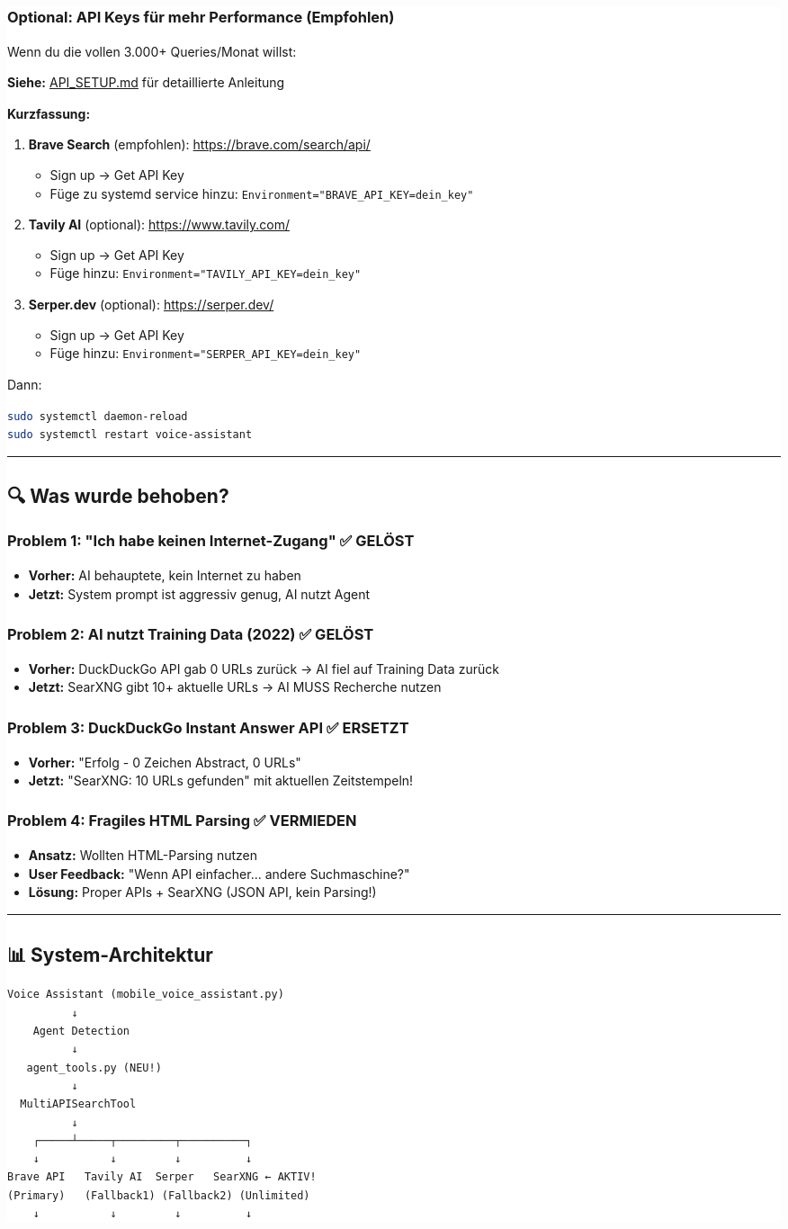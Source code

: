 
### Optional: API Keys für mehr Performance (Empfohlen)

Wenn du die vollen 3.000+ Queries/Monat willst:

**Siehe:** [API_SETUP.md](API_SETUP.md) für detaillierte Anleitung

**Kurzfassung:**

1. **Brave Search** (empfohlen): https://brave.com/search/api/
   - Sign up → Get API Key
   - Füge zu systemd service hinzu: `Environment="BRAVE_API_KEY=dein_key"`

2. **Tavily AI** (optional): https://www.tavily.com/
   - Sign up → Get API Key
   - Füge hinzu: `Environment="TAVILY_API_KEY=dein_key"`

3. **Serper.dev** (optional): https://serper.dev/
   - Sign up → Get API Key
   - Füge hinzu: `Environment="SERPER_API_KEY=dein_key"`

Dann:
```bash
sudo systemctl daemon-reload
sudo systemctl restart voice-assistant
```

---

## 🔍 Was wurde behoben?

### Problem 1: "Ich habe keinen Internet-Zugang" ✅ GELÖST
- **Vorher:** AI behauptete, kein Internet zu haben
- **Jetzt:** System prompt ist aggressiv genug, AI nutzt Agent

### Problem 2: AI nutzt Training Data (2022) ✅ GELÖST
- **Vorher:** DuckDuckGo API gab 0 URLs zurück → AI fiel auf Training Data zurück
- **Jetzt:** SearXNG gibt 10+ aktuelle URLs → AI MUSS Recherche nutzen

### Problem 3: DuckDuckGo Instant Answer API ✅ ERSETZT
- **Vorher:** "Erfolg - 0 Zeichen Abstract, 0 URLs"
- **Jetzt:** "SearXNG: 10 URLs gefunden" mit aktuellen Zeitstempeln!

### Problem 4: Fragiles HTML Parsing ✅ VERMIEDEN
- **Ansatz:** Wollten HTML-Parsing nutzen
- **User Feedback:** "Wenn API einfacher... andere Suchmaschine?"
- **Lösung:** Proper APIs + SearXNG (JSON API, kein Parsing!)

---

## 📊 System-Architektur

```
Voice Assistant (mobile_voice_assistant.py)
          ↓
    Agent Detection
          ↓
   agent_tools.py (NEU!)
          ↓
  MultiAPISearchTool
          ↓
    ┌─────┴─────┬─────────┬──────────┐
    ↓           ↓         ↓          ↓
Brave API   Tavily AI  Serper   SearXNG ← AKTIV!
(Primary)   (Fallback1) (Fallback2) (Unlimited)
    ↓           ↓         ↓          ↓
```